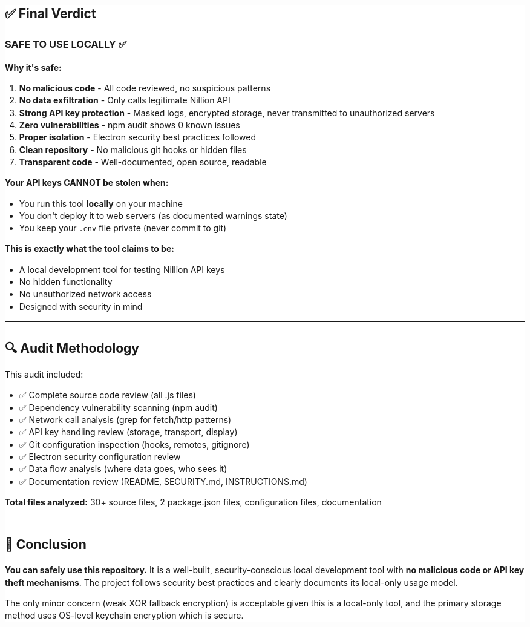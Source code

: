 ## ✅ Final Verdict

### **SAFE TO USE LOCALLY** ✅

**Why it's safe:**
1. **No malicious code** - All code reviewed, no suspicious patterns
2. **No data exfiltration** - Only calls legitimate Nillion API
3. **Strong API key protection** - Masked logs, encrypted storage, never transmitted to unauthorized servers
4. **Zero vulnerabilities** - npm audit shows 0 known issues
5. **Proper isolation** - Electron security best practices followed
6. **Clean repository** - No malicious git hooks or hidden files
7. **Transparent code** - Well-documented, open source, readable

**Your API keys CANNOT be stolen when:**
- You run this tool **locally** on your machine
- You don't deploy it to web servers (as documented warnings state)
- You keep your `.env` file private (never commit to git)

**This is exactly what the tool claims to be:**
- A local development tool for testing Nillion API keys
- No hidden functionality
- No unauthorized network access
- Designed with security in mind

---

## 🔍 Audit Methodology

This audit included:
- ✅ Complete source code review (all .js files)
- ✅ Dependency vulnerability scanning (npm audit)
- ✅ Network call analysis (grep for fetch/http patterns)
- ✅ API key handling review (storage, transport, display)
- ✅ Git configuration inspection (hooks, remotes, gitignore)
- ✅ Electron security configuration review
- ✅ Data flow analysis (where data goes, who sees it)
- ✅ Documentation review (README, SECURITY.md, INSTRUCTIONS.md)

**Total files analyzed:** 30+ source files, 2 package.json files, configuration files, documentation

---

## 📝 Conclusion

**You can safely use this repository.** It is a well-built, security-conscious local development tool with **no malicious code or API key theft mechanisms**. The project follows security best practices and clearly documents its local-only usage model.

The only minor concern (weak XOR fallback encryption) is acceptable given this is a local-only tool, and the primary storage method uses OS-level keychain encryption which is secure.
